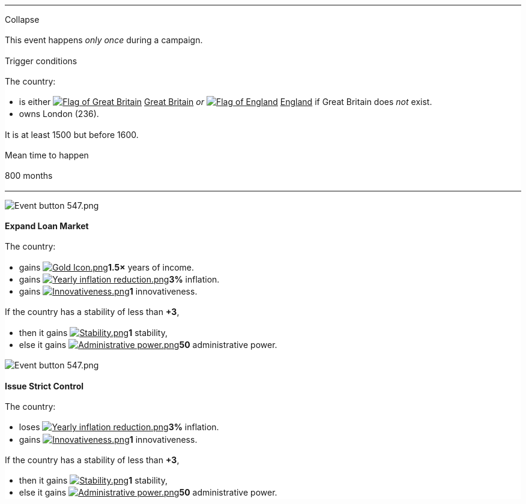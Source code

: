 * * *

Collapse 

This event happens _only once_ during a campaign.

Trigger conditions

The country:

*   is either [![Flag of Great Britain](/images/thumb/2/2b/Great_Britain.png/20px-Great_Britain.png)](/Great_Britain "Great Britain") [Great Britain](/Great_Britain "Great Britain") _or_ [![Flag of England](/images/thumb/2/21/England.png/20px-England.png)](/England "England") [England](/England "England") if Great Britain does _not_ exist.
*   owns London (236).

It is at least 1500 but before 1600.

Mean time to happen

800 months

* * *

![Event button 547.png](/images/thumb/f/f5/Event_button_547.png/488px-Event_button_547.png)

**Expand Loan Market**

The country:

*   gains [![Gold Icon.png](/images/2/26/Gold_Icon.png)](/Ducat "Ducat")**1.5×** years of income.
*   gains [![Yearly inflation reduction.png](/images/thumb/7/79/Yearly_inflation_reduction.png/24px-Yearly_inflation_reduction.png)](/Inflation_reduction "Inflation reduction")**3%** inflation.
*   gains [![Innovativeness.png](/images/thumb/1/18/Innovativeness.png/24px-Innovativeness.png)](/Innovativeness "Innovativeness")**1** innovativeness.

If the country has a stability of less than **+3**,

*   then it gains [![Stability.png](/images/thumb/a/ae/Stability.png/24px-Stability.png)](/Stability "Stability")**1** stability,
*   else it gains [![Administrative power.png](/images/thumb/e/ef/Administrative_power.png/24px-Administrative_power.png)](/Administrative_power "Administrative power")**50** administrative power.

![Event button 547.png](/images/thumb/f/f5/Event_button_547.png/488px-Event_button_547.png)

**Issue Strict Control**

The country:

*   loses [![Yearly inflation reduction.png](/images/thumb/7/79/Yearly_inflation_reduction.png/24px-Yearly_inflation_reduction.png)](/Inflation_reduction "Inflation reduction")**3%** inflation.
*   gains [![Innovativeness.png](/images/thumb/1/18/Innovativeness.png/24px-Innovativeness.png)](/Innovativeness "Innovativeness")**1** innovativeness.

If the country has a stability of less than **+3**,

*   then it gains [![Stability.png](/images/thumb/a/ae/Stability.png/24px-Stability.png)](/Stability "Stability")**1** stability,
*   else it gains [![Administrative power.png](/images/thumb/e/ef/Administrative_power.png/24px-Administrative_power.png)](/Administrative_power "Administrative power")**50** administrative power.
